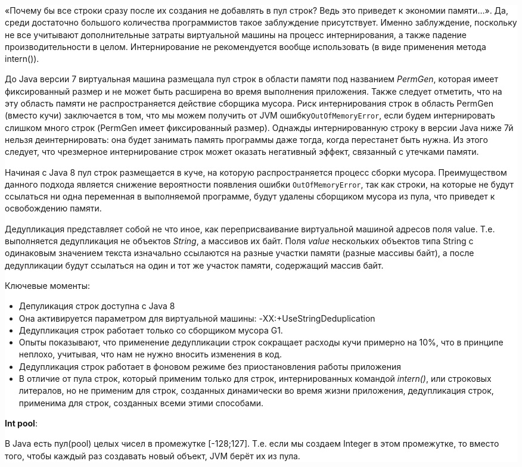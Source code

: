 «Почему бы все строки сразу после их создания не добавлять в пул строк? Ведь это приведет к экономии памяти…». Да, среди
достаточно большого количества программистов такое заблуждение присутствует. Именно заблуждение, поскольку не все 
учитывают дополнительные затраты виртуальной машины на процесс интернирования, а также падение производительности в 
целом. Интернирование не рекомендуется вообще использовать (в виде применения метода intern()).

До Java версии 7 виртуальная машина размещала пул строк в области памяти под названием *PermGen*, которая имеет 
фиксированный размер и не может быть расширена во время выполнения приложения. Также следует отметить, что на эту 
область памяти не распространяется действие сборщика мусора. Риск интернирования строк в область PermGen (вместо кучи) 
заключается в том, что мы можем получить от JVM ошибку`OutOfMemoryError`, если будем интернировать слишком много строк 
(PermGen имеет фиксированный размер). Однажды интернированную строку в версии Java ниже 7й нельзя деинтернировать: она 
будет занимать память программы даже тогда, когда перестанет быть нужна. Из этого следует, что чрезмерное интернирование 
строк может оказать негативный эффект, связанный с утечками памяти.

Начиная с Java 8 пул строк размещается в куче, на которую распространяется процесс сборки мусора. Преимуществом данного
подхода является снижение вероятности появления ошибки `OutOfMemoryError`, так как строки, на которые не будут ссылаться
ни одна переменная в выполняемой программе, будут удалены сборщиком мусора из пула, что приведет к освобождению памяти.

Дедупликация представляет собой не что иное, как переприсваивание виртуальной машиной адресов поля value. Т.е. 
выполняется дедупликация не объектов *String*, а массивов их байт. Поля *value* нескольких объектов типа String с 
одинаковым значением текста изначально ссылаются на разные участки памяти (разные массивы байт), а после дедупликации 
будут ссылаться на один и тот же участок памяти, содержащий массив байт.

Ключевые моменты:
+ Депуликация строк доступна с Java 8
+ Она активируется параметром для виртуальной машины: -XX:+UseStringDeduplication
+ Дедупликация строк работает только со сборщиком мусора G1.
+ Опыты показывают, что применение дедупликации строк сокращает расходы кучи примерно на 10%, что в принципе неплохо, 
  учитывая, что нам не нужно вносить изменения в код.
+ Дедупликация строк работает в фоновом режиме без приостановления работы приложения
+ В отличие от пула строк, который применим только для строк, интернированных командой *intern()*, или строковых 
  литералов, но не применим для строк, созданных динамически во время жизни приложения, дедупликация строк, применима 
  для строк, созданных всеми этими способами.
  
**Int pool**:

В Java есть пул(pool) целых чисел в промежутке [-128;127]. Т.е. если мы создаем Integer в этом промежутке, то вместо 
того, чтобы каждый раз создавать новый объект, JVM берёт их из пула. 
